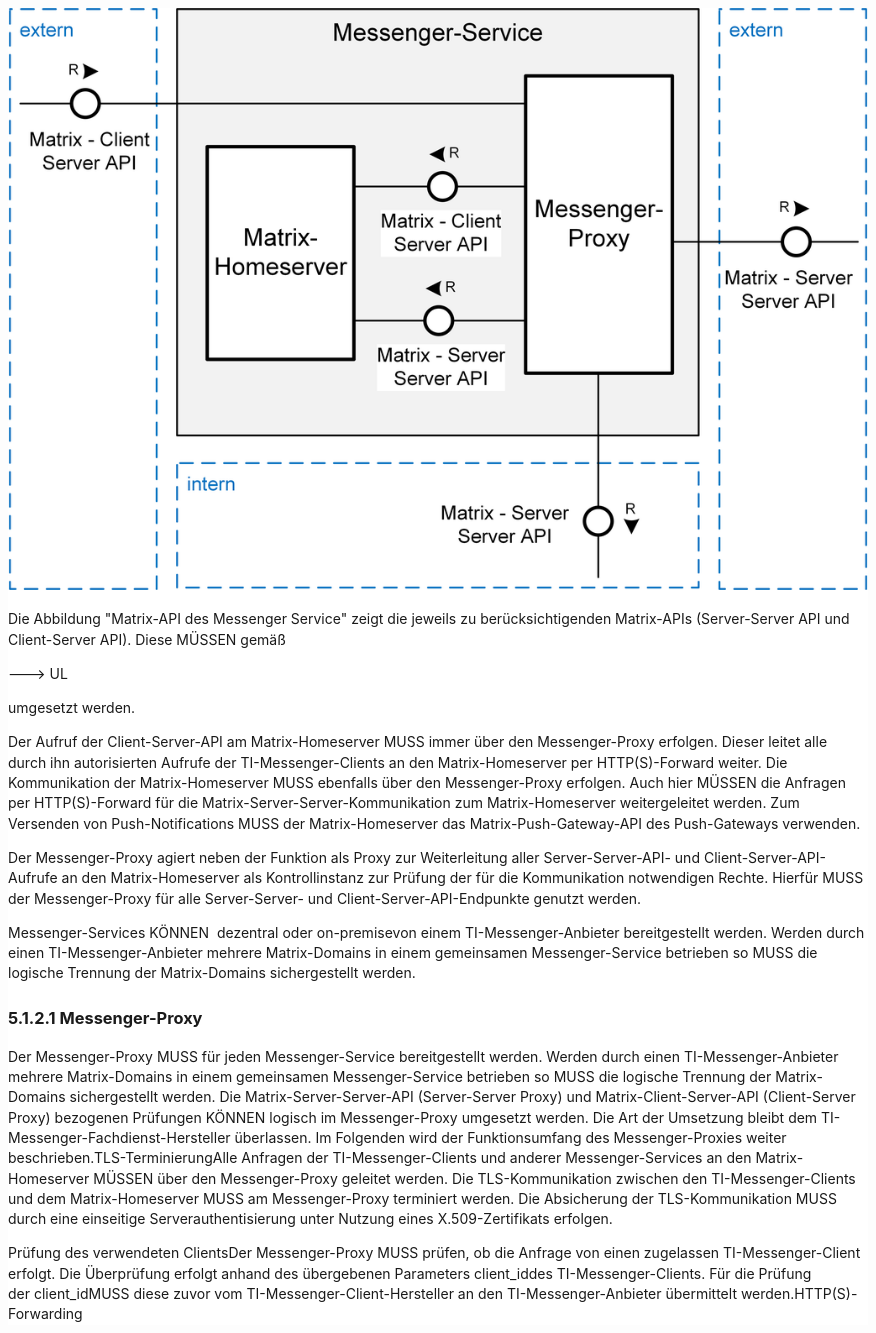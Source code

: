 ![Abbildung-5][Abbildung-5]

Die Abbildung "Matrix-API des Messenger Service" zeigt die jeweils zu
berücksichtigenden Matrix-APIs (Server-Server API und Client-Server API).
Diese MÜSSEN gemäß

 ---> UL

umgesetzt werden.

Der Aufruf der Client-Server-API am Matrix-Homeserver MUSS immer über den
Messenger-Proxy erfolgen. Dieser leitet alle durch ihn autorisierten Aufrufe
der TI-Messenger-Clients an den Matrix-Homeserver per HTTP(S)-Forward
weiter. Die Kommunikation der Matrix-Homeserver MUSS ebenfalls über den
Messenger-Proxy erfolgen. Auch hier MÜSSEN die Anfragen per
HTTP(S)-Forward für die Matrix-Server-Server-Kommunikation zum
Matrix-Homeserver weitergeleitet werden. Zum Versenden von Push-Notifications
MUSS der Matrix-Homeserver das Matrix-Push-Gateway-API des Push-Gateways
verwenden. 

Der Messenger-Proxy agiert neben der Funktion als Proxy zur Weiterleitung aller
Server-Server-API- und Client-Server-API-Aufrufe an den Matrix-Homeserver als
Kontrollinstanz zur Prüfung der für die Kommunikation notwendigen Rechte.
Hierfür MUSS der Messenger-Proxy für alle Server-Server- und
Client-Server-API-Endpunkte genutzt werden.

Messenger-Services KÖNNEN  dezentral oder on-premisevon einem
TI-Messenger-Anbieter bereitgestellt werden. Werden durch einen
TI-Messenger-Anbieter mehrere Matrix-Domains in einem gemeinsamen
Messenger-Service betrieben so MUSS die logische Trennung der Matrix-Domains
sichergestellt werden.

### 5.1.2.1 Messenger-Proxy

Der Messenger-Proxy MUSS für jeden Messenger-Service bereitgestellt
werden. Werden durch einen TI-Messenger-Anbieter mehrere Matrix-Domains in
einem gemeinsamen Messenger-Service betrieben so MUSS die logische Trennung der
Matrix-Domains sichergestellt werden. Die Matrix-Server-Server-API
(Server-Server Proxy) und Matrix-Client-Server-API (Client-Server Proxy)
bezogenen Prüfungen KÖNNEN logisch im Messenger-Proxy umgesetzt werden. Die
Art der Umsetzung bleibt dem TI-Messenger-Fachdienst-Hersteller
überlassen. Im Folgenden wird der Funktionsumfang des Messenger-Proxies
weiter beschrieben.TLS-TerminierungAlle Anfragen der TI-Messenger-Clients und
anderer Messenger-Services an den Matrix-Homeserver MÜSSEN über den
Messenger-Proxy geleitet werden. Die TLS-Kommunikation zwischen den
TI-Messenger-Clients und dem Matrix-Homeserver MUSS am Messenger-Proxy
terminiert werden. Die Absicherung der TLS-Kommunikation MUSS durch eine
einseitige Serverauthentisierung unter Nutzung eines X.509-Zertifikats erfolgen.

Prüfung des verwendeten ClientsDer Messenger-Proxy MUSS prüfen, ob die Anfrage
von einen zugelassen TI-Messenger-Client erfolgt. Die Überprüfung erfolgt
anhand des übergebenen Parameters client_iddes TI-Messenger-Clients. Für die
Prüfung der client_idMUSS diese zuvor vom TI-Messenger-Client-Hersteller an
den TI-Messenger-Anbieter übermittelt werden.HTTP(S)-Forwarding


[Dokumentinformationen]: #dokumentinformationen
[Inhaltsverzeichnis]:    #inhaltsverzeichnis
[1]:                     #1-einordnung-des-dokumentes
[1.1]:                   #11-zielsetzung
[1.2]:                   #12-zielgruppe
[1.3]:                   #13-geltungsbereich
[1.4]:                   #14-abgrenzungen
[1.5]:                   #15-methodik
[2]:                     #2-systemüberblick
[3]:                     #3-systemkontext
[3.1]:                   #31-nachbarsysteme
[3.2]:                   #32-messenger-services
[4]:                     #4-übergreifende-festlegungen
[4.1]:                   #41-datenschutz-und-sicherheit
[4.2]:                   #42-authentifizierung
[4.3]:                   #43-dns-namensauflösung
[4.4]:                   #44-test
[4.5]:                   #45-betrieb
[4.5.1]:                 #451-monitoring-und-betriebssteuerung
[5]:                     #5-funktionsmerkmale
[5.1]:                   #51-funktionen-der-systemkomponenten
[5.1.1]:                 #511-registrierungs-dienst
[5.1.2]:                 #512-messenger-service
[5.1.2.1]:               #5121-messenger-proxy
[5.1.2.2]:               #5122-matrix-homeserver
[5.1.3]:                 #513-push-gateway
[6]:                     #6-anhang-a-–-verzeichnisse
[6.1]:                   #61-abkürzungen
[6.2]:                   #62-glossar
[6.3]:                   #63-abbildungsverzeichnis
[6.4]:                   #64-tabellenverzeichnis
[6.5]:                   #65-referenzierte-dokumente
[6.5.1]:                 #651-dokumente-der-gematik
[6.5.2]:                 #652-weitere-dokumente
[Img-001]:               gemSpec_TI-Messenger-FD_V1.1.0.attachments/7227961032868152842.png
[Img-002]:               gemSpec_TI-Messenger-FD_V1.1.0.attachments/12030443629504149063.png
[Img-003]:               gemSpec_TI-Messenger-FD_V1.1.0.attachments/2015445997390921751.png
[Abbildung-5]:           gemSpec_TI-Messenger-FD_V1.1.0.attachments/4937254781448228538.png
[Tbl-001]:               #Tbl-001 (&93834768428288)
[Tbl-002]:               #Tbl-002 (&93834764922584)
[Tabelle-1]:             #Tabelle-1 (&93834783623632)
[Tbl-004]:               #Tbl-004 (&93834777566112)
[Tbl-005]:               #Tbl-005 (&93834768019056)
[Tbl-006]:               #Tbl-006 (&93834772242032)
[Tbl-007]:               #Tbl-007 (&93834772266216)
[Tbl-008]:               #Tbl-008 (&93834772293048)
[https://github.com/gematik/api-ti-messenger/]: https://github.com/gematik/api-ti-messenger/ (&93834772271752)
[https://spec.matrix.org/v1.3/client-server-api/]: https://spec.matrix.org/v1.3/client-server-api/ (&93834764426704)
[https://spec.matrix.org/v1.3/]: https://spec.matrix.org/v1.3/ (&93834764429768)
[https://openid.net/developers/specs/]: https://openid.net/developers/specs/ (&93834764432832)
[https://owasp.org/www-project-proactive-controls/]: https://owasp.org/www-project-proactive-controls/ (&93834764435592)
[https://download.tsl.ti-dienste.de/ECC/ROOT-CA/]: https://download.tsl.ti-dienste.de/ECC/ROOT-CA/ (&93834764438472)
[https://download.tsl.ti-dienste.de/ECC/ROOT-CA/roots.json]: https://download.tsl.ti-dienste.de/ECC/ROOT-CA/roots.json (&93834764441352)
[https://spec.matrix.org/v1.3/server-server-api/]: https://spec.matrix.org/v1.3/server-server-api/ (&93834764444232)